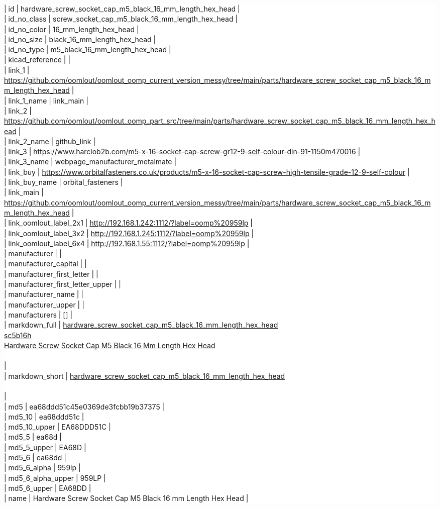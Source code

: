 | id | hardware_screw_socket_cap_m5_black_16_mm_length_hex_head |  
| id_no_class | screw_socket_cap_m5_black_16_mm_length_hex_head |  
| id_no_color | 16_mm_length_hex_head |  
| id_no_size | black_16_mm_length_hex_head |  
| id_no_type | m5_black_16_mm_length_hex_head |  
| kicad_reference |  |  
| link_1 | https://github.com/oomlout/oomlout_oomp_current_version_messy/tree/main/parts/hardware_screw_socket_cap_m5_black_16_mm_length_hex_head |  
| link_1_name | link_main |  
| link_2 | https://github.com/oomlout/oomlout_oomp_part_src/tree/main/parts/hardware_screw_socket_cap_m5_black_16_mm_length_hex_head |  
| link_2_name | github_link |  
| link_3 | https://www.harclob2b.com/m5-x-16-socket-cap-screw-gr12-9-self-colour-din-91-1150m470016 |  
| link_3_name | webpage_manufacturer_metalmate |  
| link_buy | https://www.orbitalfasteners.co.uk/products/m5-x-16-socket-cap-screw-high-tensile-grade-12-9-self-colour |  
| link_buy_name | orbital_fasteners |  
| link_main | https://github.com/oomlout/oomlout_oomp_current_version_messy/tree/main/parts/hardware_screw_socket_cap_m5_black_16_mm_length_hex_head |  
| link_oomlout_label_2x1 | http://192.168.1.242:1112/?label=oomp%20959lp |  
| link_oomlout_label_3x2 | http://192.168.1.245:1112/?label=oomp%20959lp |  
| link_oomlout_label_6x4 | http://192.168.1.55:1112/?label=oomp%20959lp |  
| manufacturer |  |  
| manufacturer_capital |  |  
| manufacturer_first_letter |  |  
| manufacturer_first_letter_upper |  |  
| manufacturer_name |  |  
| manufacturer_upper |  |  
| manufacturers | [] |  
| markdown_full | [hardware_screw_socket_cap_m5_black_16_mm_length_hex_head](https://github.com/oomlout/oomlout_oomp_current_version_messy/tree/main/parts/hardware_screw_socket_cap_m5_black_16_mm_length_hex_head)<br>[sc5b16h](https://github.com/oomlout/oomlout_oomp_current_version_messy/tree/main/parts/hardware_screw_socket_cap_m5_black_16_mm_length_hex_head)<br>[Hardware Screw Socket Cap M5 Black 16 Mm Length Hex Head](https://github.com/oomlout/oomlout_oomp_current_version_messy/tree/main/parts/hardware_screw_socket_cap_m5_black_16_mm_length_hex_head)<br><br> |  
| markdown_short | [hardware_screw_socket_cap_m5_black_16_mm_length_hex_head](https://github.com/oomlout/oomlout_oomp_current_version_messy/tree/main/parts/hardware_screw_socket_cap_m5_black_16_mm_length_hex_head)<br><br> |  
| md5 | ea68ddd51c45e0369de3fcbb19b37375 |  
| md5_10 | ea68ddd51c |  
| md5_10_upper | EA68DDD51C |  
| md5_5 | ea68d |  
| md5_5_upper | EA68D |  
| md5_6 | ea68dd |  
| md5_6_alpha | 959lp |  
| md5_6_alpha_upper | 959LP |  
| md5_6_upper | EA68DD |  
| name | Hardware Screw Socket Cap M5 Black 16 mm Length Hex Head |  
